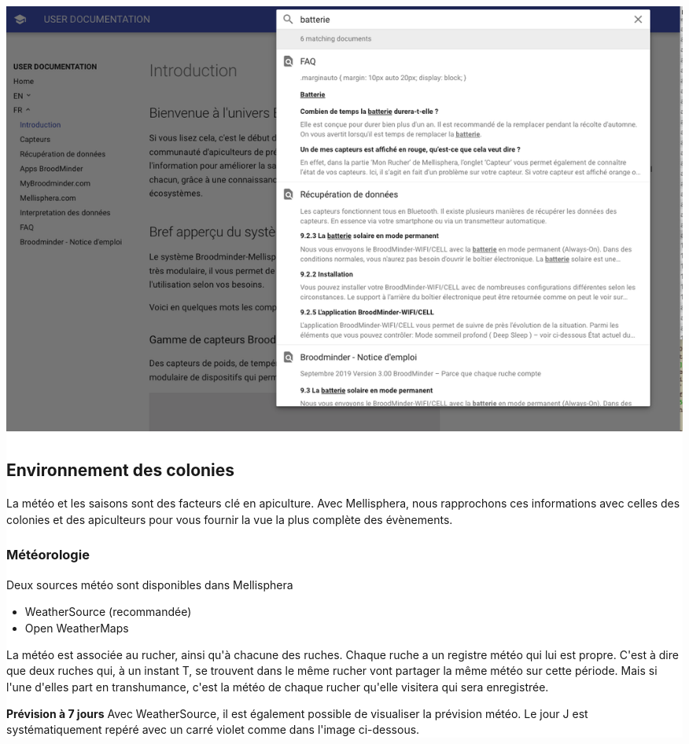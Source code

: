![Doc portal](./images/user_doc_portal_srch_example.png#largeImg)



## Environnement des colonies
La météo et les saisons sont des facteurs clé en apiculture. Avec Mellisphera, nous rapprochons ces informations avec celles des colonies et des apiculteurs pour vous fournir la vue la plus complète des évènements.

### Météorologie
Deux sources météo sont disponibles dans Mellisphera

- WeatherSource (recommandée)
- Open WeatherMaps

La météo est associée au rucher, ainsi qu'à chacune des ruches. Chaque ruche a un registre météo qui lui est propre. C'est à dire que deux ruches qui, à un instant T, se trouvent dans le même rucher vont partager la même météo sur cette période. Mais si l'une d'elles part en transhumance, c'est la météo de chaque rucher qu'elle visitera qui sera enregistrée.


**Prévision à 7 jours**
Avec WeatherSource, il est également possible de visualiser la prévision météo. Le jour J est systématiquement repéré avec un carré violet comme dans l'image ci-dessous.
